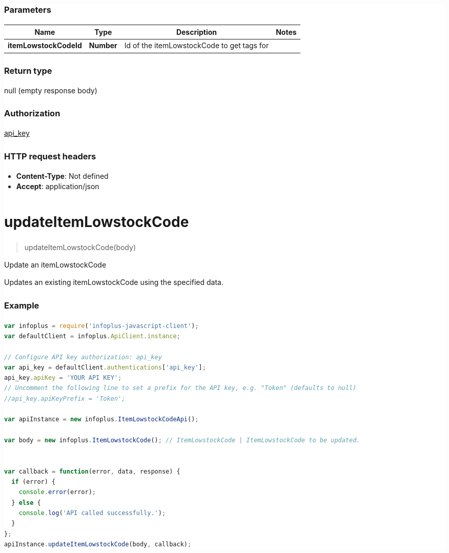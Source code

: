 ### Parameters

Name | Type | Description  | Notes
------------- | ------------- | ------------- | -------------
 **itemLowstockCodeId** | **Number**| Id of the itemLowstockCode to get tags for | 

### Return type

null (empty response body)

### Authorization

[api_key](../README.md#api_key)

### HTTP request headers

 - **Content-Type**: Not defined
 - **Accept**: application/json

<a name="updateItemLowstockCode"></a>
# **updateItemLowstockCode**
> updateItemLowstockCode(body)

Update an itemLowstockCode

Updates an existing itemLowstockCode using the specified data.

### Example
```javascript
var infoplus = require('infoplus-javascript-client');
var defaultClient = infoplus.ApiClient.instance;

// Configure API key authorization: api_key
var api_key = defaultClient.authentications['api_key'];
api_key.apiKey = 'YOUR API KEY';
// Uncomment the following line to set a prefix for the API key, e.g. "Token" (defaults to null)
//api_key.apiKeyPrefix = 'Token';

var apiInstance = new infoplus.ItemLowstockCodeApi();

var body = new infoplus.ItemLowstockCode(); // ItemLowstockCode | ItemLowstockCode to be updated.


var callback = function(error, data, response) {
  if (error) {
    console.error(error);
  } else {
    console.log('API called successfully.');
  }
};
apiInstance.updateItemLowstockCode(body, callback);
```
